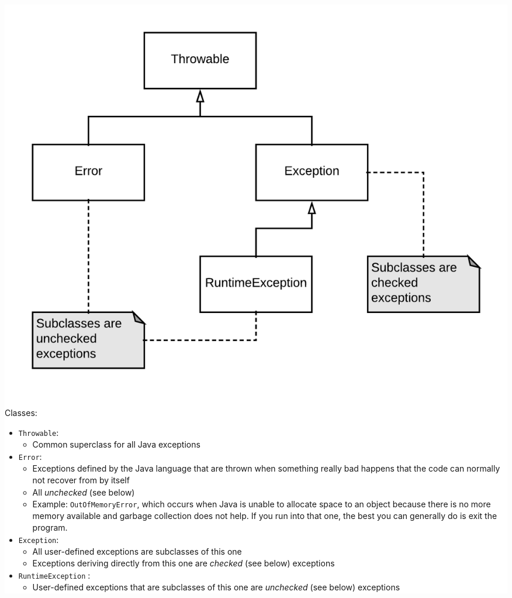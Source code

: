 ![Exception hierarchy](_img/Exceptions/exception-hierarchy.png)

Classes:

-   `Throwable`: 
    -   Common superclass for all Java exceptions
-   `Error`: 
    -   Exceptions defined by the Java language that are thrown when something really bad happens that the code can normally not recover from by itself
    -   All _unchecked_ (see below)
    -   Example: `OutOfMemoryError`, which occurs when Java is unable to allocate space to an object because there is no more memory available and garbage collection does not help. If you run into that one, the best you can generally do is exit the program.
-   `Exception`:
    -   All user-defined exceptions are subclasses of this one
    -   Exceptions deriving directly from this one are _checked_ (see below) exceptions
-   `RuntimeException` :
    -   User-defined exceptions that are subclasses of this one are _unchecked_ (see below) exceptions 
